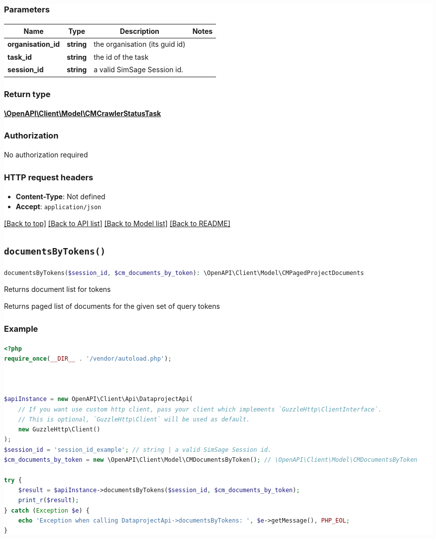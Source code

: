 ### Parameters

| Name | Type | Description  | Notes |
| ------------- | ------------- | ------------- | ------------- |
| **organisation_id** | **string**| the organisation (its guid id) | |
| **task_id** | **string**| the id of the task | |
| **session_id** | **string**| a valid SimSage Session id. | |

### Return type

[**\OpenAPI\Client\Model\CMCrawlerStatusTask**](../Model/CMCrawlerStatusTask.md)

### Authorization

No authorization required

### HTTP request headers

- **Content-Type**: Not defined
- **Accept**: `application/json`

[[Back to top]](#) [[Back to API list]](../../README.md#endpoints)
[[Back to Model list]](../../README.md#models)
[[Back to README]](../../README.md)

## `documentsByTokens()`

```php
documentsByTokens($session_id, $cm_documents_by_token): \OpenAPI\Client\Model\CMPagedProjectDocuments
```

Returns document list for tokens

Returns paged list of documents for the given set of query tokens

### Example

```php
<?php
require_once(__DIR__ . '/vendor/autoload.php');



$apiInstance = new OpenAPI\Client\Api\DataprojectApi(
    // If you want use custom http client, pass your client which implements `GuzzleHttp\ClientInterface`.
    // This is optional, `GuzzleHttp\Client` will be used as default.
    new GuzzleHttp\Client()
);
$session_id = 'session_id_example'; // string | a valid SimSage Session id.
$cm_documents_by_token = new \OpenAPI\Client\Model\CMDocumentsByToken(); // \OpenAPI\Client\Model\CMDocumentsByToken

try {
    $result = $apiInstance->documentsByTokens($session_id, $cm_documents_by_token);
    print_r($result);
} catch (Exception $e) {
    echo 'Exception when calling DataprojectApi->documentsByTokens: ', $e->getMessage(), PHP_EOL;
}
```
